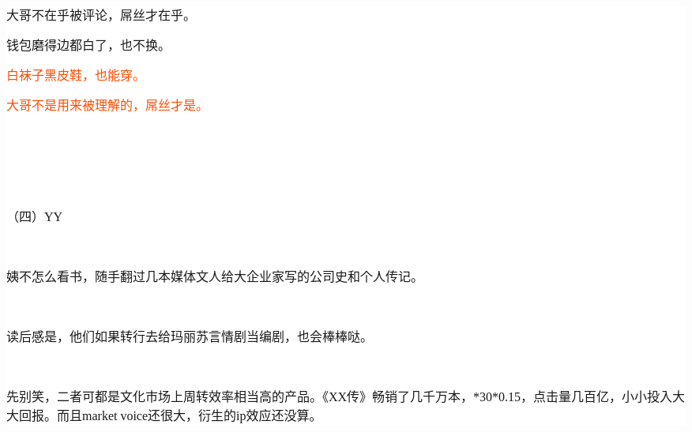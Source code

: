 </p>
<p class="ql-long-4461" line="acaK">
<span style="font-size:16px;line-height:150%;font-family:华文楷体;">
          大哥不在乎被评论，屌丝才在乎。
         </span>
</p>
<p class="ql-long-4461" line="brbu">
<span style="font-size:16px;line-height:150%;font-family:华文楷体;">
          钱包磨得边都白了，也不换。
         </span>
</p>
<p class="ql-long-4461" line="brbu">
<span style="font-size: 16px;line-height: 150%;font-family: 华文楷体;color: rgb(255, 76, 0);">
          白袜子黑皮鞋，也能穿。
         </span>
</p>
<p class="ql-long-4461" line="5aEy">
<span style="font-size: 16px;line-height: 150%;font-family: 华文楷体;color: rgb(255, 76, 0);">
          大哥不是用来被理解的，屌丝才是。
         </span>
</p>
<p line="9IR2">
<br/>
</p>
<p line="ok9F">
<br/>
</p>
<p line="ok9F">
<br/>
</p>
<p class="ql-long-4461" line="pTqw">
<span style="font-size:16px;line-height:150%;font-family:华文楷体;">
          （四）YY
         </span>
</p>
<p class="ql-long-4461" line="pTqw">
<span style="font-size:16px;line-height:150%;font-family:华文楷体;">
<br/>
</span>
</p>
<p class="ql-long-4461" line="sHyB">
<span style="font-size:16px;line-height:150%;font-family:华文楷体;">
          姨不怎么看书，随手翻过几本媒体文人给大企业家写的公司史和个人传记。
         </span>
</p>
<p class="ql-long-4461" line="avyO">
<span style="font-size:16px;line-height:150%;font-family:华文楷体;">
<br/>
</span>
</p>
<p class="ql-long-4461" line="avyO">
<span style="font-size:16px;line-height:150%;font-family:华文楷体;">
          读后感是，他们如果转行去给玛丽苏言情剧当编剧，也会棒棒哒。
         </span>
</p>
<p class="ql-long-4461" line="w9Df">
<span style="font-size:16px;line-height:150%;font-family:华文楷体;">
<br/>
</span>
</p>
<p class="ql-long-4461" line="w9Df">
<span style="font-size:16px;line-height:150%;font-family:华文楷体;">
          先别笑，二者可都是文化市场上周转效率相当高的产品。《XX传》畅销了几千万本，*30*0.15，点击量几百亿，小小投入大大回报。而且market voice还很大，衍生的ip效应还没算。
         </span>